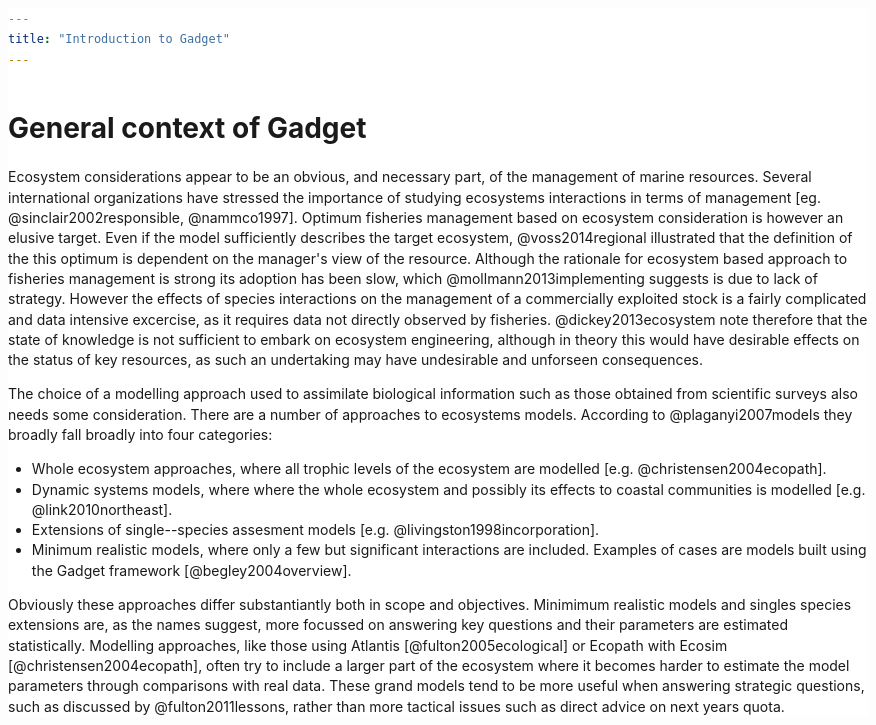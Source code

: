 ```yaml
---
title: "Introduction to Gadget"
---
```



# General context of Gadget

Ecosystem considerations appear to be an obvious, and necessary part,
of the management of marine resources. Several international
organizations have stressed the importance of studying ecosystems
interactions in terms of management [eg. @sinclair2002responsible,
  @nammco1997]. Optimum fisheries management based on ecosystem
consideration is however an elusive target. Even if the model
sufficiently describes the target ecosystem, @voss2014regional
illustrated that the definition of the this optimum is dependent on
the manager's view of the resource. Although the rationale for
ecosystem based approach to fisheries management is strong its
adoption has been slow, which @mollmann2013implementing suggests
is due to lack of strategy. However the effects of species
interactions on the management of a commercially exploited stock is a fairly
complicated and data intensive excercise, as it requires data not
directly observed by fisheries.  @dickey2013ecosystem note
therefore that the state of knowledge is not sufficient to embark on 
ecosystem engineering, although in theory this would have desirable effects
on the status of key resources, as such an undertaking may have
undesirable and unforseen consequences.
 
The choice of a modelling approach used to assimilate biological
information such as those obtained from scientific surveys also needs
some consideration. There are a number of approaches to ecosystems
models. According to @plaganyi2007models they broadly fall broadly into
four categories:

* Whole ecosystem approaches, where all trophic levels of the
  ecosystem are modelled [e.g. @christensen2004ecopath].
* Dynamic systems models, where where the whole ecosystem and
  possibly its effects to coastal communities is modelled
  [e.g. @link2010northeast].
* Extensions of single--species assesment models
  [e.g. @livingston1998incorporation].
* Minimum realistic models, where only a few but significant
  interactions are included. Examples of cases are models built using
  the Gadget framework [@begley2004overview].

Obviously these approaches differ substantiantly both in scope and
objectives. Minimimum realistic models and singles species extensions
are, as the names suggest, more focussed on answering key questions
and their parameters are estimated statistically. Modelling
approaches, like those using Atlantis [@fulton2005ecological] or
Ecopath with Ecosim [@christensen2004ecopath], often try to
include a larger part of the ecosystem where it becomes harder to
estimate the model parameters through comparisons with real
data. These grand models tend to be more useful when answering
strategic questions, such as discussed by @fulton2011lessons,
rather than more tactical issues such as direct advice on next years
quota.
